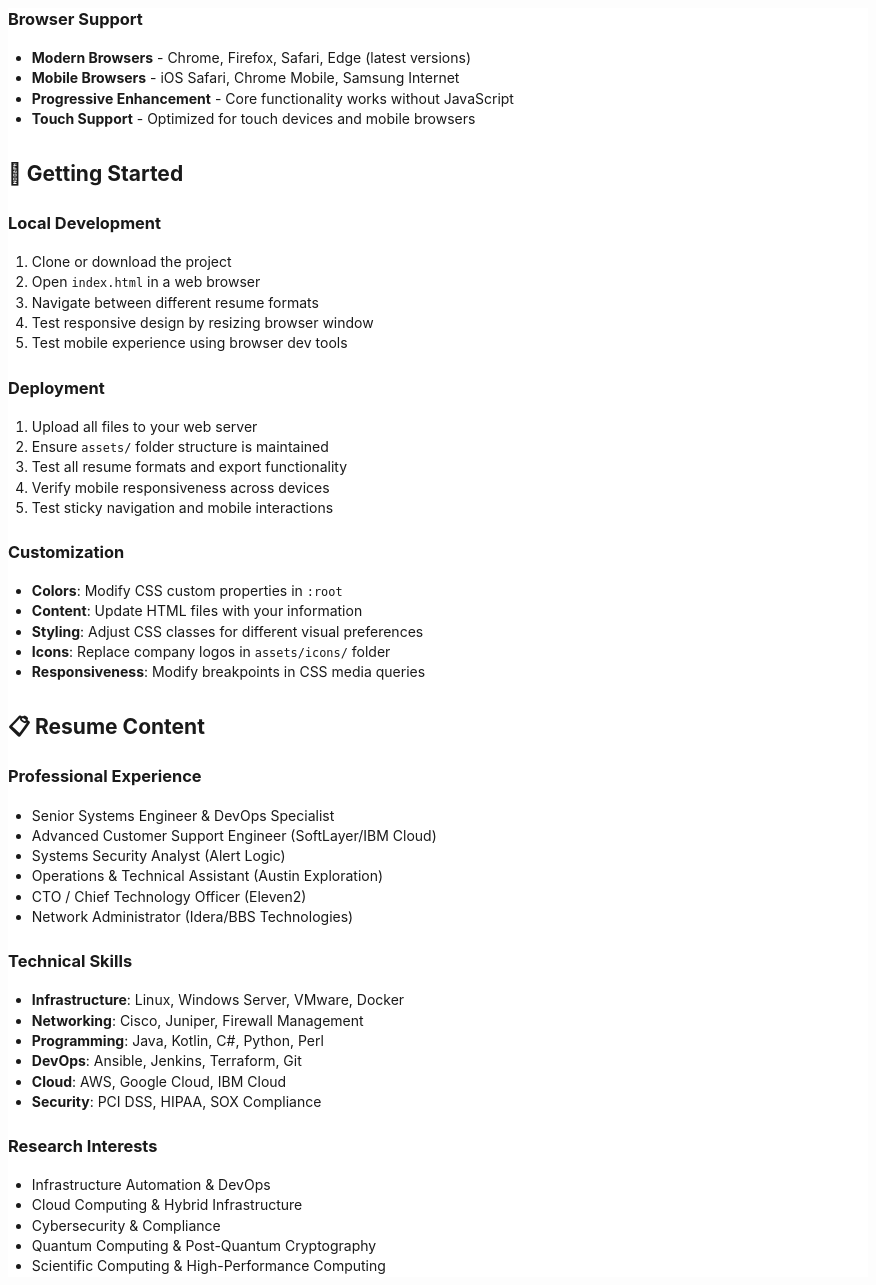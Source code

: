 ### **Browser Support**
- **Modern Browsers** - Chrome, Firefox, Safari, Edge (latest versions)
- **Mobile Browsers** - iOS Safari, Chrome Mobile, Samsung Internet
- **Progressive Enhancement** - Core functionality works without JavaScript
- **Touch Support** - Optimized for touch devices and mobile browsers

## 🚀 Getting Started

### **Local Development**
1. Clone or download the project
2. Open `index.html` in a web browser
3. Navigate between different resume formats
4. Test responsive design by resizing browser window
5. Test mobile experience using browser dev tools

### **Deployment**
1. Upload all files to your web server
2. Ensure `assets/` folder structure is maintained
3. Test all resume formats and export functionality
4. Verify mobile responsiveness across devices
5. Test sticky navigation and mobile interactions

### **Customization**
- **Colors**: Modify CSS custom properties in `:root`
- **Content**: Update HTML files with your information
- **Styling**: Adjust CSS classes for different visual preferences
- **Icons**: Replace company logos in `assets/icons/` folder
- **Responsiveness**: Modify breakpoints in CSS media queries

## 📋 Resume Content

### **Professional Experience**
- Senior Systems Engineer & DevOps Specialist
- Advanced Customer Support Engineer (SoftLayer/IBM Cloud)
- Systems Security Analyst (Alert Logic)
- Operations & Technical Assistant (Austin Exploration)
- CTO / Chief Technology Officer (Eleven2)
- Network Administrator (Idera/BBS Technologies)

### **Technical Skills**
- **Infrastructure**: Linux, Windows Server, VMware, Docker
- **Networking**: Cisco, Juniper, Firewall Management
- **Programming**: Java, Kotlin, C#, Python, Perl
- **DevOps**: Ansible, Jenkins, Terraform, Git
- **Cloud**: AWS, Google Cloud, IBM Cloud
- **Security**: PCI DSS, HIPAA, SOX Compliance

### **Research Interests**
- Infrastructure Automation & DevOps
- Cloud Computing & Hybrid Infrastructure
- Cybersecurity & Compliance
- Quantum Computing & Post-Quantum Cryptography
- Scientific Computing & High-Performance Computing
